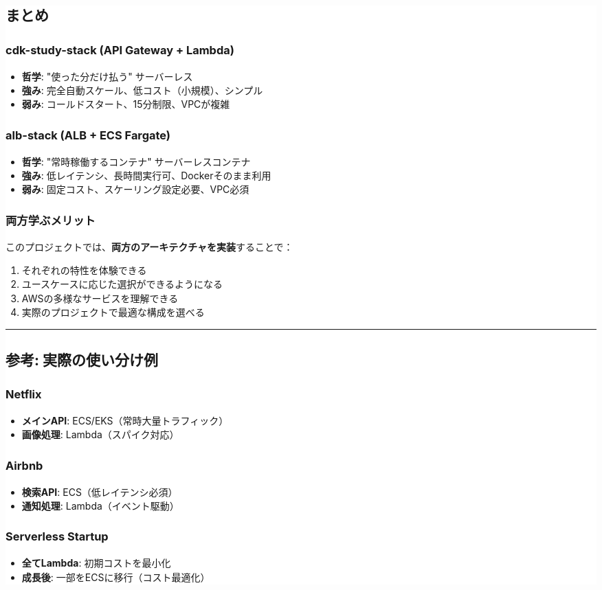 ## まとめ

### cdk-study-stack (API Gateway + Lambda)
- **哲学**: "使った分だけ払う" サーバーレス
- **強み**: 完全自動スケール、低コスト（小規模）、シンプル
- **弱み**: コールドスタート、15分制限、VPCが複雑

### alb-stack (ALB + ECS Fargate)
- **哲学**: "常時稼働するコンテナ" サーバーレスコンテナ
- **強み**: 低レイテンシ、長時間実行可、Dockerそのまま利用
- **弱み**: 固定コスト、スケーリング設定必要、VPC必須

### 両方学ぶメリット

このプロジェクトでは、**両方のアーキテクチャを実装**することで：
1. それぞれの特性を体験できる
2. ユースケースに応じた選択ができるようになる
3. AWSの多様なサービスを理解できる
4. 実際のプロジェクトで最適な構成を選べる

---

## 参考: 実際の使い分け例

### Netflix
- **メインAPI**: ECS/EKS（常時大量トラフィック）
- **画像処理**: Lambda（スパイク対応）

### Airbnb
- **検索API**: ECS（低レイテンシ必須）
- **通知処理**: Lambda（イベント駆動）

### Serverless Startup
- **全てLambda**: 初期コストを最小化
- **成長後**: 一部をECSに移行（コスト最適化）
